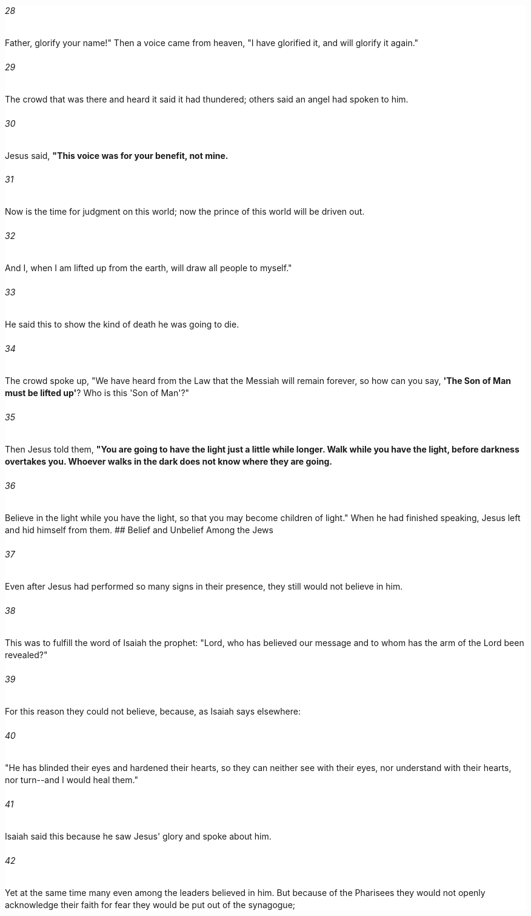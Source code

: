 ###### 28 
Father, glorify your name!" Then a voice came from heaven, "I have glorified it, and will glorify it again." 

###### 29 
The crowd that was there and heard it said it had thundered; others said an angel had spoken to him. 

###### 30 
Jesus said, **"This voice was for your benefit, not mine.** 

###### 31 
Now is the time for judgment on this world; now the prince of this world will be driven out. 

###### 32 
And I, when I am lifted up from the earth, will draw all people to myself." 

###### 33 
He said this to show the kind of death he was going to die. 

###### 34 
The crowd spoke up, "We have heard from the Law that the Messiah will remain forever, so how can you say, **'The Son of Man must be lifted up'**? Who is this 'Son of Man'?" 

###### 35 
Then Jesus told them, **"You are going to have the light just a little while longer. Walk while you have the light, before darkness overtakes you. Whoever walks in the dark does not know where they are going.** 

###### 36 
Believe in the light while you have the light, so that you may become children of light." When he had finished speaking, Jesus left and hid himself from them. ## Belief and Unbelief Among the Jews 

###### 37 
Even after Jesus had performed so many signs in their presence, they still would not believe in him. 

###### 38 
This was to fulfill the word of Isaiah the prophet: "Lord, who has believed our message and to whom has the arm of the Lord been revealed?" 

###### 39 
For this reason they could not believe, because, as Isaiah says elsewhere: 

###### 40 
"He has blinded their eyes and hardened their hearts, so they can neither see with their eyes, nor understand with their hearts, nor turn--and I would heal them." 

###### 41 
Isaiah said this because he saw Jesus' glory and spoke about him. 

###### 42 
Yet at the same time many even among the leaders believed in him. But because of the Pharisees they would not openly acknowledge their faith for fear they would be put out of the synagogue; 
